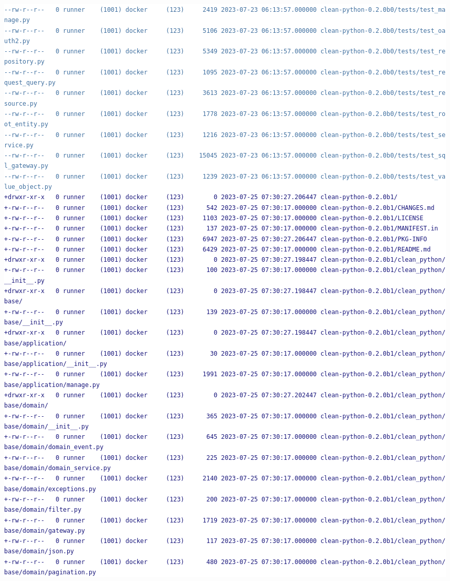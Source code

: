 ```diff
--rw-r--r--   0 runner    (1001) docker     (123)     2419 2023-07-23 06:13:57.000000 clean-python-0.2.0b0/tests/test_manage.py
--rw-r--r--   0 runner    (1001) docker     (123)     5106 2023-07-23 06:13:57.000000 clean-python-0.2.0b0/tests/test_oauth2.py
--rw-r--r--   0 runner    (1001) docker     (123)     5349 2023-07-23 06:13:57.000000 clean-python-0.2.0b0/tests/test_repository.py
--rw-r--r--   0 runner    (1001) docker     (123)     1095 2023-07-23 06:13:57.000000 clean-python-0.2.0b0/tests/test_request_query.py
--rw-r--r--   0 runner    (1001) docker     (123)     3613 2023-07-23 06:13:57.000000 clean-python-0.2.0b0/tests/test_resource.py
--rw-r--r--   0 runner    (1001) docker     (123)     1778 2023-07-23 06:13:57.000000 clean-python-0.2.0b0/tests/test_root_entity.py
--rw-r--r--   0 runner    (1001) docker     (123)     1216 2023-07-23 06:13:57.000000 clean-python-0.2.0b0/tests/test_service.py
--rw-r--r--   0 runner    (1001) docker     (123)    15045 2023-07-23 06:13:57.000000 clean-python-0.2.0b0/tests/test_sql_gateway.py
--rw-r--r--   0 runner    (1001) docker     (123)     1239 2023-07-23 06:13:57.000000 clean-python-0.2.0b0/tests/test_value_object.py
+drwxr-xr-x   0 runner    (1001) docker     (123)        0 2023-07-25 07:30:27.206447 clean-python-0.2.0b1/
+-rw-r--r--   0 runner    (1001) docker     (123)      542 2023-07-25 07:30:17.000000 clean-python-0.2.0b1/CHANGES.md
+-rw-r--r--   0 runner    (1001) docker     (123)     1103 2023-07-25 07:30:17.000000 clean-python-0.2.0b1/LICENSE
+-rw-r--r--   0 runner    (1001) docker     (123)      137 2023-07-25 07:30:17.000000 clean-python-0.2.0b1/MANIFEST.in
+-rw-r--r--   0 runner    (1001) docker     (123)     6947 2023-07-25 07:30:27.206447 clean-python-0.2.0b1/PKG-INFO
+-rw-r--r--   0 runner    (1001) docker     (123)     6429 2023-07-25 07:30:17.000000 clean-python-0.2.0b1/README.md
+drwxr-xr-x   0 runner    (1001) docker     (123)        0 2023-07-25 07:30:27.198447 clean-python-0.2.0b1/clean_python/
+-rw-r--r--   0 runner    (1001) docker     (123)      100 2023-07-25 07:30:17.000000 clean-python-0.2.0b1/clean_python/__init__.py
+drwxr-xr-x   0 runner    (1001) docker     (123)        0 2023-07-25 07:30:27.198447 clean-python-0.2.0b1/clean_python/base/
+-rw-r--r--   0 runner    (1001) docker     (123)      139 2023-07-25 07:30:17.000000 clean-python-0.2.0b1/clean_python/base/__init__.py
+drwxr-xr-x   0 runner    (1001) docker     (123)        0 2023-07-25 07:30:27.198447 clean-python-0.2.0b1/clean_python/base/application/
+-rw-r--r--   0 runner    (1001) docker     (123)       30 2023-07-25 07:30:17.000000 clean-python-0.2.0b1/clean_python/base/application/__init__.py
+-rw-r--r--   0 runner    (1001) docker     (123)     1991 2023-07-25 07:30:17.000000 clean-python-0.2.0b1/clean_python/base/application/manage.py
+drwxr-xr-x   0 runner    (1001) docker     (123)        0 2023-07-25 07:30:27.202447 clean-python-0.2.0b1/clean_python/base/domain/
+-rw-r--r--   0 runner    (1001) docker     (123)      365 2023-07-25 07:30:17.000000 clean-python-0.2.0b1/clean_python/base/domain/__init__.py
+-rw-r--r--   0 runner    (1001) docker     (123)      645 2023-07-25 07:30:17.000000 clean-python-0.2.0b1/clean_python/base/domain/domain_event.py
+-rw-r--r--   0 runner    (1001) docker     (123)      225 2023-07-25 07:30:17.000000 clean-python-0.2.0b1/clean_python/base/domain/domain_service.py
+-rw-r--r--   0 runner    (1001) docker     (123)     2140 2023-07-25 07:30:17.000000 clean-python-0.2.0b1/clean_python/base/domain/exceptions.py
+-rw-r--r--   0 runner    (1001) docker     (123)      200 2023-07-25 07:30:17.000000 clean-python-0.2.0b1/clean_python/base/domain/filter.py
+-rw-r--r--   0 runner    (1001) docker     (123)     1719 2023-07-25 07:30:17.000000 clean-python-0.2.0b1/clean_python/base/domain/gateway.py
+-rw-r--r--   0 runner    (1001) docker     (123)      117 2023-07-25 07:30:17.000000 clean-python-0.2.0b1/clean_python/base/domain/json.py
+-rw-r--r--   0 runner    (1001) docker     (123)      480 2023-07-25 07:30:17.000000 clean-python-0.2.0b1/clean_python/base/domain/pagination.py
```